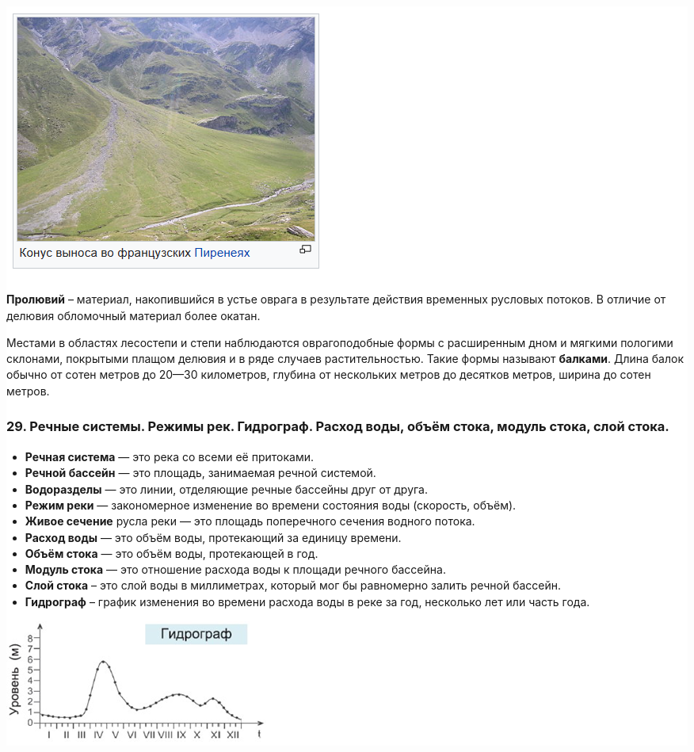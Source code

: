 ![](../../media/geomorphology/gm-28-konus-40.png)

**Пролювий** – материал, накопившийся в устье оврага в результате действия временных русловых потоков. В отличие от делювия обломочный материал более окатан.

Местами в областях лесостепи и степи наблюдаются оврагоподобные формы с расширенным дном и мягкими пологими склонами, покрытыми плащом делювия и в ряде случаев растительностью. Такие формы называют **балками**. Длина балок обычно от сотен метров до 20—30 километров, глубина от нескольких метров до десятков метров, ширина до сотен метров.

### 29. Речные системы. Режимы рек. Гидрограф. Расход воды, объём стока, модуль стока, слой стока.

- **Речная система** — это река со всеми её притоками.
- **Речной бассейн** — это площадь, занимаемая речной системой.
- **Водоразделы** — это линии, отделяющие речные бассейны друг от друга.
- **Режим реки** — закономерное изменение во времени состояния воды (скорость, объём).
- **Живое сечение** русла реки — это площадь поперечного сечения водного потока.
- **Расход воды** — это объём воды, протекающий за единицу времени.
- **Объём стока** — это объём воды, протекающей в год.
- **Модуль стока** — это отношение расхода воды к площади речного бассейна.
- **Слой стока** – это слой воды в миллиметрах, который мог бы равномерно залить речной бассейн.
- **Гидрограф** – график изменения во времени расхода воды в реке за год, несколько лет или часть года.

![](../../media/geomorphology/gm-29-gidrograph-75.png)
